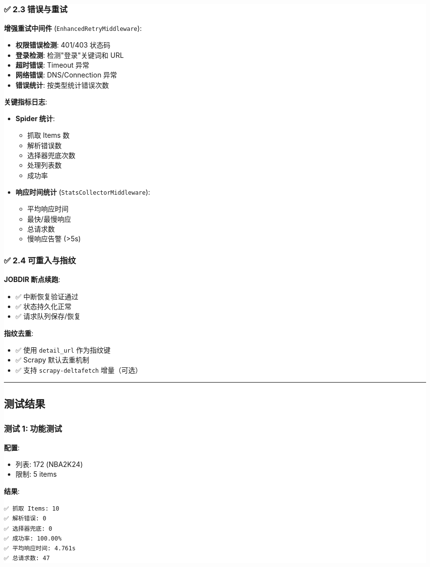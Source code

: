 ### ✅ 2.3 错误与重试

**增强重试中间件** (`EnhancedRetryMiddleware`):
- **权限错误检测**: 401/403 状态码
- **登录检测**: 检测"登录"关键词和 URL
- **超时错误**: Timeout 异常
- **网络错误**: DNS/Connection 异常
- **错误统计**: 按类型统计错误次数

**关键指标日志**:
- **Spider 统计**:
  - 抓取 Items 数
  - 解析错误数
  - 选择器兜底次数
  - 处理列表数
  - 成功率

- **响应时间统计** (`StatsCollectorMiddleware`):
  - 平均响应时间
  - 最快/最慢响应
  - 总请求数
  - 慢响应告警 (>5s)

### ✅ 2.4 可重入与指纹

**JOBDIR 断点续跑**:
- ✅ 中断恢复验证通过
- ✅ 状态持久化正常
- ✅ 请求队列保存/恢复

**指纹去重**:
- ✅ 使用 `detail_url` 作为指纹键
- ✅ Scrapy 默认去重机制
- ✅ 支持 `scrapy-deltafetch` 增量（可选）

---

## 测试结果

### 测试 1: 功能测试

**配置**:
- 列表: 172 (NBA2K24)
- 限制: 5 items

**结果**:
```
✅ 抓取 Items: 10
✅ 解析错误: 0
✅ 选择器兜底: 0
✅ 成功率: 100.00%
✅ 平均响应时间: 4.761s
✅ 总请求数: 47
```
